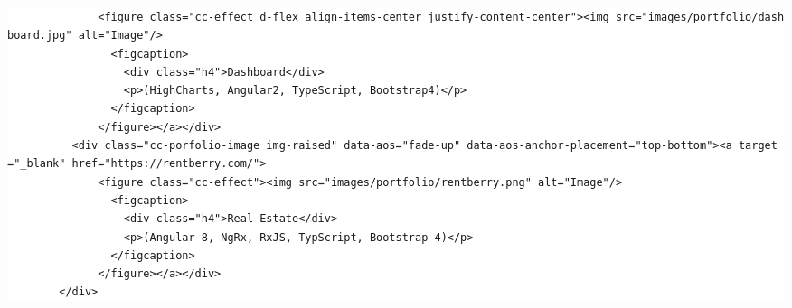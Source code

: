                   <figure class="cc-effect d-flex align-items-center justify-content-center"><img src="images/portfolio/dashboard.jpg" alt="Image"/>
                    <figcaption>
                      <div class="h4">Dashboard</div>
                      <p>(HighCharts, Angular2, TypeScript, Bootstrap4)</p>
                    </figcaption>
                  </figure></a></div>
              <div class="cc-porfolio-image img-raised" data-aos="fade-up" data-aos-anchor-placement="top-bottom"><a target="_blank" href="https://rentberry.com/">
                  <figure class="cc-effect"><img src="images/portfolio/rentberry.png" alt="Image"/>
                    <figcaption>
                      <div class="h4">Real Estate</div>
                      <p>(Angular 8, NgRx, RxJS, TypScript, Bootstrap 4)</p>
                    </figcaption>
                  </figure></a></div>
            </div>